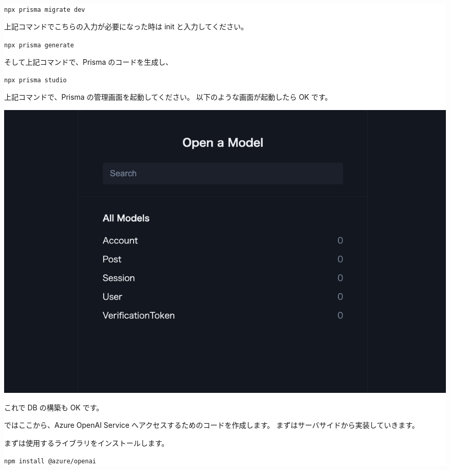 ```bash
npx prisma migrate dev
```

上記コマンドでこちらの入力が必要になった時は init と入力してください。

```bash
npx prisma generate
```

そして上記コマンドで、Prisma のコードを生成し、

```bash
npx prisma studio
```

上記コマンドで、Prisma の管理画面を起動してください。
以下のような画面が起動したら OK です。

![Azure](/images/azure_openai_addyourdata/prismastudio.png)

これで DB の構築も OK です。

ではここから、Azure OpenAI Service へアクセスするためのコードを作成します。
まずはサーバサイドから実装していきます。

まずは使用するライブラリをインストールします。

```bash
npm install @azure/openai
```
